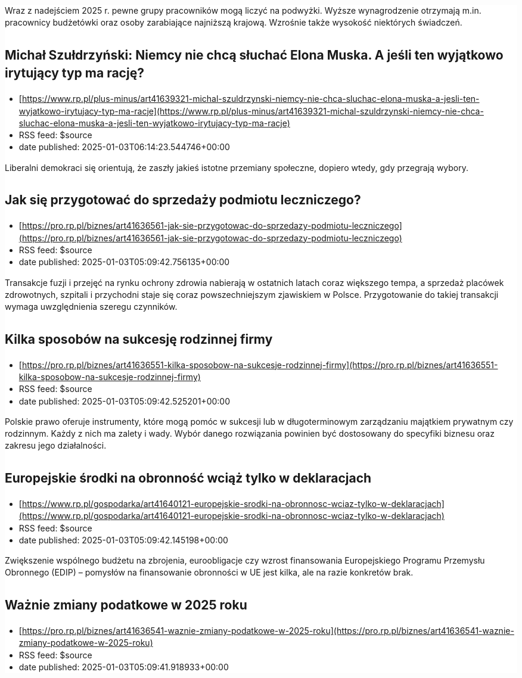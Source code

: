 Wraz z nadejściem 2025 r. pewne grupy pracowników mogą liczyć na podwyżki. Wyższe wynagrodzenie otrzymają m.in. pracownicy budżetówki oraz osoby zarabiające najniższą krajową. Wzrośnie także wysokość niektórych świadczeń.

## Michał Szułdrzyński: Niemcy nie chcą słuchać Elona Muska. A jeśli ten wyjątkowo irytujący typ ma rację?
 - [https://www.rp.pl/plus-minus/art41639321-michal-szuldrzynski-niemcy-nie-chca-sluchac-elona-muska-a-jesli-ten-wyjatkowo-irytujacy-typ-ma-racje](https://www.rp.pl/plus-minus/art41639321-michal-szuldrzynski-niemcy-nie-chca-sluchac-elona-muska-a-jesli-ten-wyjatkowo-irytujacy-typ-ma-racje)
 - RSS feed: $source
 - date published: 2025-01-03T06:14:23.544746+00:00

Liberalni demokraci się orientują, że zaszły jakieś istotne przemiany społeczne, dopiero wtedy, gdy przegrają wybory.

## Jak się przygotować do sprzedaży podmiotu leczniczego?
 - [https://pro.rp.pl/biznes/art41636561-jak-sie-przygotowac-do-sprzedazy-podmiotu-leczniczego](https://pro.rp.pl/biznes/art41636561-jak-sie-przygotowac-do-sprzedazy-podmiotu-leczniczego)
 - RSS feed: $source
 - date published: 2025-01-03T05:09:42.756135+00:00

Transakcje fuzji i przejęć na rynku ochrony zdrowia nabierają w ostatnich latach coraz większego tempa, a sprzedaż placówek zdrowotnych, szpitali i przychodni staje się coraz powszechniejszym zjawiskiem w Polsce. Przygotowanie do takiej transakcji wymaga  uwzględnienia szeregu czynników.

## Kilka sposobów na sukcesję rodzinnej firmy
 - [https://pro.rp.pl/biznes/art41636551-kilka-sposobow-na-sukcesje-rodzinnej-firmy](https://pro.rp.pl/biznes/art41636551-kilka-sposobow-na-sukcesje-rodzinnej-firmy)
 - RSS feed: $source
 - date published: 2025-01-03T05:09:42.525201+00:00

Polskie prawo oferuje instrumenty, które mogą pomóc w sukcesji lub w długoterminowym zarządzaniu majątkiem prywatnym czy rodzinnym. Każdy z nich ma zalety i wady. Wybór danego rozwiązania powinien być dostosowany do specyfiki biznesu oraz zakresu jego działalności.

## Europejskie środki na obronność wciąż tylko w deklaracjach
 - [https://www.rp.pl/gospodarka/art41640121-europejskie-srodki-na-obronnosc-wciaz-tylko-w-deklaracjach](https://www.rp.pl/gospodarka/art41640121-europejskie-srodki-na-obronnosc-wciaz-tylko-w-deklaracjach)
 - RSS feed: $source
 - date published: 2025-01-03T05:09:42.145198+00:00

Zwiększenie wspólnego budżetu na zbrojenia, euroobligacje czy wzrost finansowania Europejskiego Programu Przemysłu Obronnego (EDIP) – pomysłów na finansowanie obronności w UE jest kilka, ale na razie konkretów brak.

## Ważnie zmiany podatkowe w 2025 roku
 - [https://pro.rp.pl/biznes/art41636541-waznie-zmiany-podatkowe-w-2025-roku](https://pro.rp.pl/biznes/art41636541-waznie-zmiany-podatkowe-w-2025-roku)
 - RSS feed: $source
 - date published: 2025-01-03T05:09:41.918933+00:00
